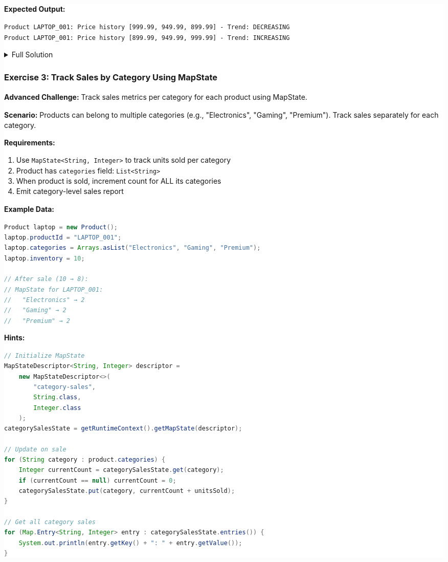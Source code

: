 **Expected Output:**
```
Product LAPTOP_001: Price history [999.99, 949.99, 899.99] - Trend: DECREASING
Product LAPTOP_001: Price history [899.99, 949.99, 999.99] - Trend: INCREASING
```

<details><summary>Full Solution</summary></details>

### Exercise 3: Track Sales by Category Using MapState

**Advanced Challenge:** Track sales metrics per category for each product using MapState.

**Scenario:** Products can belong to multiple categories (e.g., "Electronics", "Gaming", "Premium"). Track sales separately for each category.

**Requirements:**
1. Use `MapState<String, Integer>` to track units sold per category
2. Product has `categories` field: `List<String>`
3. When product is sold, increment count for ALL its categories
4. Emit category-level sales report

**Example Data:**
```java
Product laptop = new Product();
laptop.productId = "LAPTOP_001";
laptop.categories = Arrays.asList("Electronics", "Gaming", "Premium");
laptop.inventory = 10;

// After sale (10 → 8):
// MapState for LAPTOP_001:
//   "Electronics" → 2
//   "Gaming" → 2
//   "Premium" → 2
```

**Hints:**
```java
// Initialize MapState
MapStateDescriptor<String, Integer> descriptor =
    new MapStateDescriptor<>(
        "category-sales",
        String.class,
        Integer.class
    );
categorySalesState = getRuntimeContext().getMapState(descriptor);

// Update on sale
for (String category : product.categories) {
    Integer currentCount = categorySalesState.get(category);
    if (currentCount == null) currentCount = 0;
    categorySalesState.put(category, currentCount + unitsSold);
}

// Get all category sales
for (Map.Entry<String, Integer> entry : categorySalesState.entries()) {
    System.out.println(entry.getKey() + ": " + entry.getValue());
}
```
